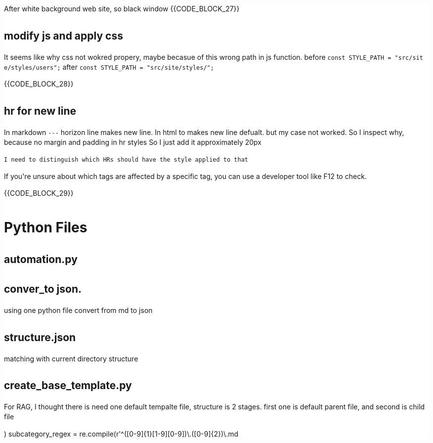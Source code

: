 After
white background web site, so black window
{{CODE_BLOCK_27}}


## modify js and apply css

It seems like why css not wokred propery, maybe becasue of this wrong path in js function.
before
`const STYLE_PATH = "src/site/styles/users";`
after
`const STYLE_PATH = "src/site/styles/";`

{{CODE_BLOCK_28}}

## hr for new line
In markdown `---` horizon line makes new line. In html to makes new line defualt.
but my case not worked. So I inspect why, because no margin and padding in hr styles
So I just add it approximately 20px

`I need to distinguish which HRs should have the style applied to that`

If you're unsure about which tags are affected by a specific tag, you can use a developer tool like F12 to check.

{{CODE_BLOCK_29}}


# Python Files

## automation.py

<iframe src="https://gist.github.com/murphybread/a0a351e489cde4b2064fcd3a7855d885.pibb?file=automation.py" width="100%" height="300"></iframe>



## conver_to json.
using one python file convert from md to json
<iframe src="https://gist.github.com/murphybread/e99137ae5f1706bdc6a2ed4efdaace7d.pibb?file=convert_to_json.py" width="700" height="300"></iframe>


## structure.json
matching with current directory structure
<iframe src="https://gist.github.com/murphybread/e99137ae5f1706bdc6a2ed4efdaace7d.pibb?file=structure.json" width="700" height="300"></iframe>


## create_base_template.py
For RAG, I thought there is need one default tempalte file, structure is 2 stages. first one is default parent file, and second is child file
<iframe src="https://gist.github.com/murphybread/a0a351e489cde4b2064fcd3a7855d885.pibb?file=create_base_template.py" width="70%" height="300"></iframe>) 
    subcategory_regex = re.compile(r'^([0-9]{1}[1-9][0-9])\.([0-9]{2})\.md

